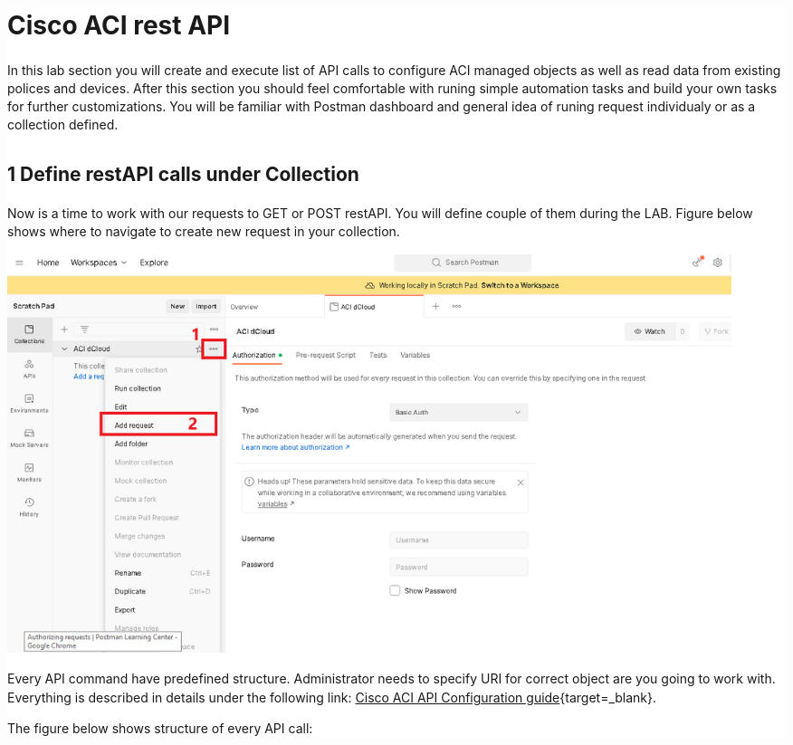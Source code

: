 # Cisco ACI rest API

In this lab section you will create and execute list of API calls to configure ACI managed objects as well as read data from existing polices and devices. After this section you should feel comfortable with runing simple automation tasks and build your own tasks for further customizations. You will be familiar with Postman dashboard and general idea of runing request individualy or as a collection defined. 

## 1 Define restAPI calls under Collection

Now is a time to work with our requests to GET or POST restAPI. You will define couple of them during the LAB. Figure below shows where to navigate to create new request in your collection.

<img src="https://raw.githubusercontent.com/marcinduma/ACI-Automation/main/images/postman-request-1.png" width = 800>

Every API command have predefined structure. Administrator needs to specify URI for correct object are you going to work with. Everything is described in details under the following link:
[Cisco ACI API Configuration guide](https://www.cisco.com/c/en/us/td/docs/switches/datacenter/aci/apic/sw/2-x/rest_cfg/2_1_x/b_Cisco_APIC_REST_API_Configuration_Guide/b_Cisco_APIC_REST_API_Configuration_Guide_chapter_01.html){target=_blank}.

The figure below shows structure of every API call:
